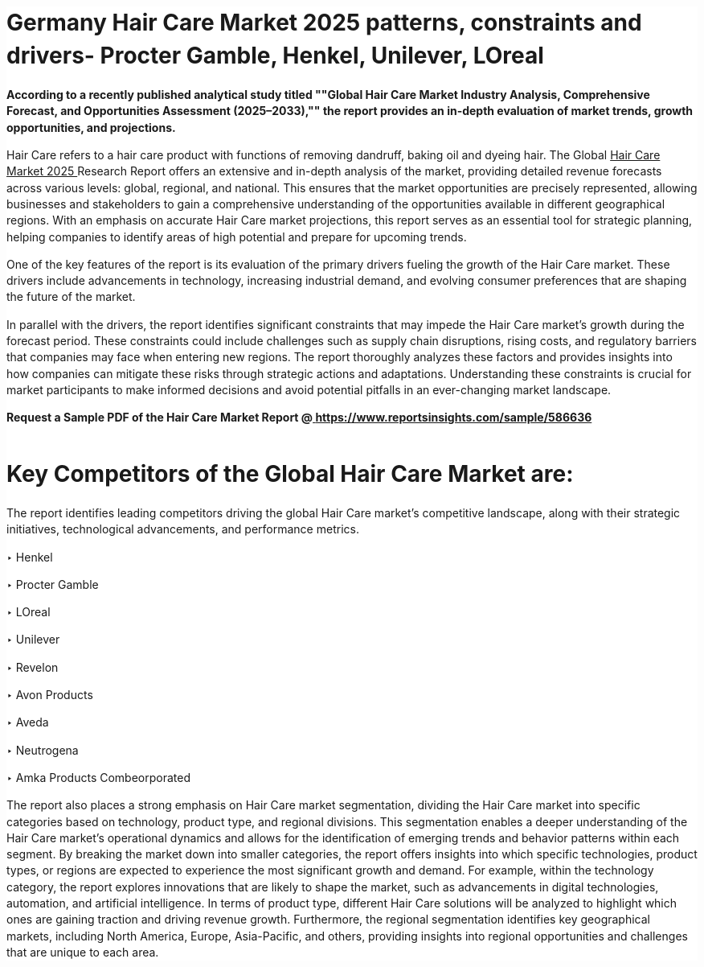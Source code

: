 # Germany Hair Care Market 2025 patterns, constraints and drivers- Procter Gamble, Henkel,  Unilever,  LOreal

<strong>According to a recently published analytical study titled ""Global Hair Care Market Industry Analysis, Comprehensive Forecast, and Opportunities Assessment (2025–2033),"" the report provides an in-depth evaluation of market trends, growth opportunities, and projections.</strong>

Hair Care refers to a hair care product with functions of removing dandruff, baking oil and dyeing hair. The Global <a href=https://www.reportsinsights.com/sample/586636>Hair Care Market 2025 </a> Research Report offers an extensive and in-depth analysis of the market, providing detailed revenue forecasts across various levels: global, regional, and national. This ensures that the market opportunities are precisely represented, allowing businesses and stakeholders to gain a comprehensive understanding of the opportunities available in different geographical regions. With an emphasis on accurate Hair Care market projections, this report serves as an essential tool for strategic planning, helping companies to identify areas of high potential and prepare for upcoming trends.

One of the key features of the report is its evaluation of the primary drivers fueling the growth of the Hair Care market. These drivers include advancements in technology, increasing industrial demand, and evolving consumer preferences that are shaping the future of the market. 

In parallel with the drivers, the report identifies significant constraints that may impede the Hair Care market’s growth during the forecast period. These constraints could include challenges such as supply chain disruptions, rising costs, and regulatory barriers that companies may face when entering new regions. The report thoroughly analyzes these factors and provides insights into how companies can mitigate these risks through strategic actions and adaptations. Understanding these constraints is crucial for market participants to make informed decisions and avoid potential pitfalls in an ever-changing market landscape.

<strong>Request a Sample PDF of the Hair Care Market Report </strong><strong>@<a href=https://www.reportsinsights.com/sample/586636> https://www.reportsinsights.com/sample/586636</a></strong></font>

# <strong>Key Competitors of the Global Hair Care Market are:</strong>

The report identifies leading competitors driving the global Hair Care market’s competitive landscape, along with their strategic initiatives, technological advancements, and performance metrics.

‣ Henkel

‣ Procter Gamble

‣ LOreal

‣ Unilever

‣ Revelon

‣ Avon Products

‣ Aveda

‣ Neutrogena

‣ Amka Products Combeorporated

The report also places a strong emphasis on Hair Care market segmentation, dividing the Hair Care market into specific categories based on technology, product type, and regional divisions. This segmentation enables a deeper understanding of the Hair Care market’s operational dynamics and allows for the identification of emerging trends and behavior patterns within each segment. By breaking the market down into smaller categories, the report offers insights into which specific technologies, product types, or regions are expected to experience the most significant growth and demand. For example, within the technology category, the report explores innovations that are likely to shape the market, such as advancements in digital technologies, automation, and artificial intelligence. In terms of product type, different Hair Care solutions will be analyzed to highlight which ones are gaining traction and driving revenue growth. Furthermore, the regional segmentation identifies key geographical markets, including North America, Europe, Asia-Pacific, and others, providing insights into regional opportunities and challenges that are unique to each area.
